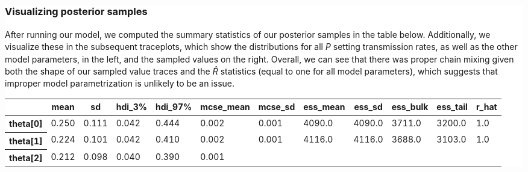 ### Visualizing posterior samples

After running our model, we computed the summary statistics of our posterior samples in the table below. Additionally, we visualize these in the subsequent traceplots, which show the distributions for all $P$ setting transmission rates, as well as the other model parameters, in the left, and the sampled values on the right. Overall, we can see that there was proper chain mixing given both the shape of our sampled value traces and the $\hat{R}$ statistics (equal to one for all model parameters), which suggests that improper model parametrization is unlikely to be an issue. 





<table>
  <thead>
    <tr>
      <th></th>
      <th>mean</th>
      <th>sd</th>
      <th>hdi_3%</th>
      <th>hdi_97%</th>
      <th>mcse_mean</th>
      <th>mcse_sd</th>
      <th>ess_mean</th>
      <th>ess_sd</th>
      <th>ess_bulk</th>
      <th>ess_tail</th>
      <th>r_hat</th>
    </tr>
  </thead>
  <tbody>
    <tr>
      <th>theta[0]</th>
      <td>0.250</td>
      <td>0.111</td>
      <td>0.042</td>
      <td>0.444</td>
      <td>0.002</td>
      <td>0.001</td>
      <td>4090.0</td>
      <td>4090.0</td>
      <td>3711.0</td>
      <td>3200.0</td>
      <td>1.0</td>
    </tr>
    <tr>
      <th>theta[1]</th>
      <td>0.224</td>
      <td>0.101</td>
      <td>0.042</td>
      <td>0.410</td>
      <td>0.002</td>
      <td>0.001</td>
      <td>4116.0</td>
      <td>4116.0</td>
      <td>3688.0</td>
      <td>3103.0</td>
      <td>1.0</td>
    </tr>
    <tr>
      <th>theta[2]</th>
      <td>0.212</td>
      <td>0.098</td>
      <td>0.040</td>
      <td>0.390</td>
      <td>0.001</td>